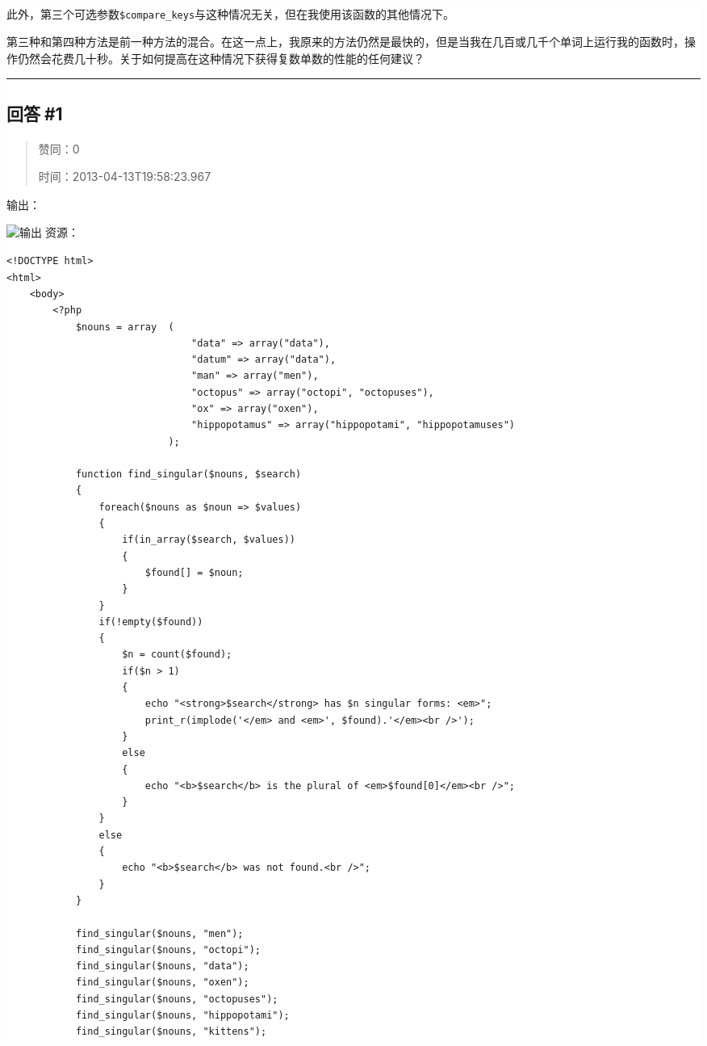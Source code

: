 此外，第三个可选参数`$compare_keys`与这种情况无关，但在我使用该函数的其他情况下。

第三种和第四种方法是前一种方法的混合。在这一点上，我原来的方法仍然是最快的，但是当我在几百或几千个单词上运行我的函数时，操作仍然会花费几十秒。关于如何提高在这种情况下获得复数单数的性能的任何建议？

* * *

## 回答 #1

> 赞同：0
> 
> 时间：2013-04-13T19:58:23.967

输出：

![输出](https://i.stack.imgur.com/y3abv.png) 资源：

```
<!DOCTYPE html>
<html>
    <body>
        <?php
            $nouns = array  (
                                "data" => array("data"),
                                "datum" => array("data"),
                                "man" => array("men"),
                                "octopus" => array("octopi", "octopuses"),
                                "ox" => array("oxen"),
                                "hippopotamus" => array("hippopotami", "hippopotamuses")
                            );

            function find_singular($nouns, $search)
            {
                foreach($nouns as $noun => $values)
                {
                    if(in_array($search, $values))
                    {
                        $found[] = $noun;
                    }
                }
                if(!empty($found))
                {
                    $n = count($found);
                    if($n > 1)
                    {
                        echo "<strong>$search</strong> has $n singular forms: <em>";
                        print_r(implode('</em> and <em>', $found).'</em><br />');
                    }
                    else
                    {
                        echo "<b>$search</b> is the plural of <em>$found[0]</em><br />";
                    }
                }
                else
                {
                    echo "<b>$search</b> was not found.<br />";
                }
            }

            find_singular($nouns, "men");
            find_singular($nouns, "octopi");
            find_singular($nouns, "data");
            find_singular($nouns, "oxen");
            find_singular($nouns, "octopuses");
            find_singular($nouns, "hippopotami");
            find_singular($nouns, "kittens");
```
